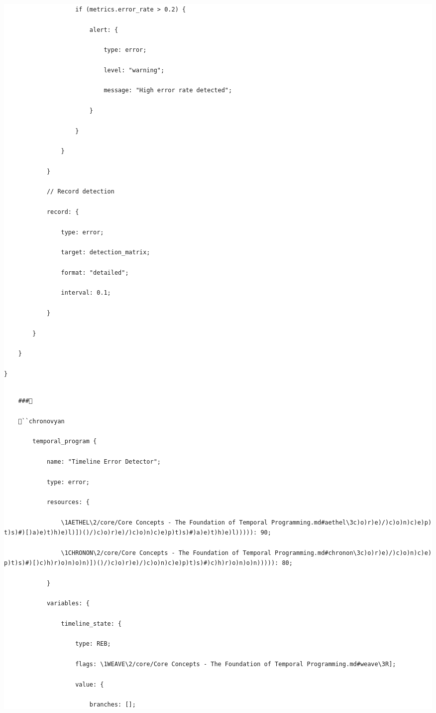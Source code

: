                         if (metrics.error_rate > 0.2) {

                            alert: {

                                type: error;

                                level: "warning";

                                message: "High error rate detected";

                            }

                        }

                    }

                }

                // Record detection

                record: {

                    type: error;

                    target: detection_matrix;

                    format: "detailed";

                    interval: 0.1;

                }

            }

        }

    }
```text

    ###

    ``chronovyan

        temporal_program {

            name: "Timeline Error Detector";

            type: error;

            resources: {

                \1AETHEL\2/core/Core Concepts - The Foundation of Temporal Programming.md#aethel\3c)o)r)e)/)c)o)n)c)e)p)t)s)#)[)a)e)t)h)e)l)])()/)c)o)r)e)/)c)o)n)c)e)p)t)s)#)a)e)t)h)e)l))))): 90;

                \1CHRONON\2/core/Core Concepts - The Foundation of Temporal Programming.md#chronon\3c)o)r)e)/)c)o)n)c)e)p)t)s)#)[)c)h)r)o)n)o)n)])()/)c)o)r)e)/)c)o)n)c)e)p)t)s)#)c)h)r)o)n)o)n))))): 80;

            }

            variables: {

                timeline_state: {

                    type: REB;

                    flags: \1WEAVE\2/core/Core Concepts - The Foundation of Temporal Programming.md#weave\3R];

                    value: {

                        branches: [];
```